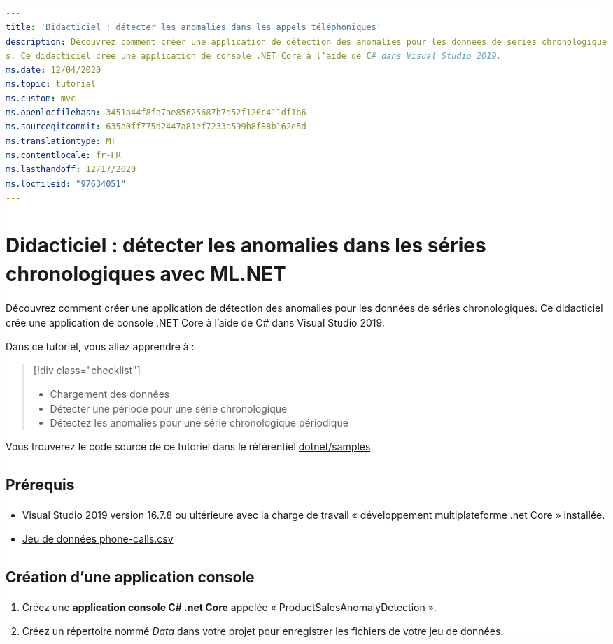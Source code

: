 ```yaml
---
title: 'Didacticiel : détecter les anomalies dans les appels téléphoniques'
description: Découvrez comment créer une application de détection des anomalies pour les données de séries chronologiques. Ce didacticiel crée une application de console .NET Core à l’aide de C# dans Visual Studio 2019.
ms.date: 12/04/2020
ms.topic: tutorial
ms.custom: mvc
ms.openlocfilehash: 3451a44f8fa7ae85625687b7d52f120c411df1b6
ms.sourcegitcommit: 635a0ff775d2447a81ef7233a599b8f88b162e5d
ms.translationtype: MT
ms.contentlocale: fr-FR
ms.lasthandoff: 12/17/2020
ms.locfileid: "97634051"
---
```

# <a name="tutorial-detect-anomalies-in-time-series-with-mlnet"></a>Didacticiel : détecter les anomalies dans les séries chronologiques avec ML.NET

Découvrez comment créer une application de détection des anomalies pour les données de séries chronologiques. Ce didacticiel crée une application de console .NET Core à l’aide de C# dans Visual Studio 2019.

Dans ce tutoriel, vous allez apprendre à :
> [!div class="checklist"]
>
> * Chargement des données
> * Détecter une période pour une série chronologique
> * Détectez les anomalies pour une série chronologique périodique

Vous trouverez le code source de ce tutoriel dans le référentiel [dotnet/samples](https://github.com/dotnet/samples/tree/master/machine-learning/tutorials/PhoneCallsAnomalyDetection).

## <a name="prerequisites"></a>Prérequis

* [Visual Studio 2019 version 16.7.8 ou ultérieure](https://visualstudio.microsoft.com/downloads/?utm_medium=microsoft&utm_source=docs.microsoft.com&utm_campaign=inline+link&utm_content=download+vs2019) avec la charge de travail « développement multiplateforme .net Core » installée.

* [Jeu de données phone-calls.csv](https://raw.githubusercontent.com/dotnet/machinelearning-samples/master/samples/csharp/getting-started/AnomalyDetection_PhoneCalls/SrCnnDetection/Data/phone-calls.csv)

## <a name="create-a-console-application"></a>Création d’une application console

1. Créez une **application console C# .net Core** appelée « ProductSalesAnomalyDetection ».

2. Créez un répertoire nommé *Data* dans votre projet pour enregistrer les fichiers de votre jeu de données.
